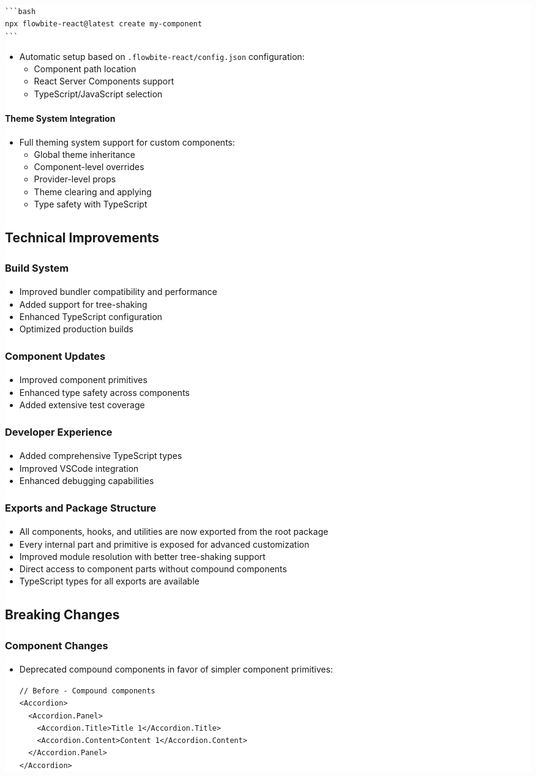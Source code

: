     ```bash
    npx flowbite-react@latest create my-component
    ```

  - Automatic setup based on `.flowbite-react/config.json` configuration:
    - Component path location
    - React Server Components support
    - TypeScript/JavaScript selection

  #### Theme System Integration
  - Full theming system support for custom components:
    - Global theme inheritance
    - Component-level overrides
    - Provider-level props
    - Theme clearing and applying
    - Type safety with TypeScript

  ## Technical Improvements

  ### Build System
  - Improved bundler compatibility and performance
  - Added support for tree-shaking
  - Enhanced TypeScript configuration
  - Optimized production builds

  ### Component Updates
  - Improved component primitives
  - Enhanced type safety across components
  - Added extensive test coverage

  ### Developer Experience
  - Added comprehensive TypeScript types
  - Improved VSCode integration
  - Enhanced debugging capabilities

  ### Exports and Package Structure
  - All components, hooks, and utilities are now exported from the root package
  - Every internal part and primitive is exposed for advanced customization
  - Improved module resolution with better tree-shaking support
  - Direct access to component parts without compound components
  - TypeScript types for all exports are available

  ## Breaking Changes

  ### Component Changes
  - Deprecated compound components in favor of simpler component primitives:

    ```tsx
    // Before - Compound components
    <Accordion>
      <Accordion.Panel>
        <Accordion.Title>Title 1</Accordion.Title>
        <Accordion.Content>Content 1</Accordion.Content>
      </Accordion.Panel>
    </Accordion>
